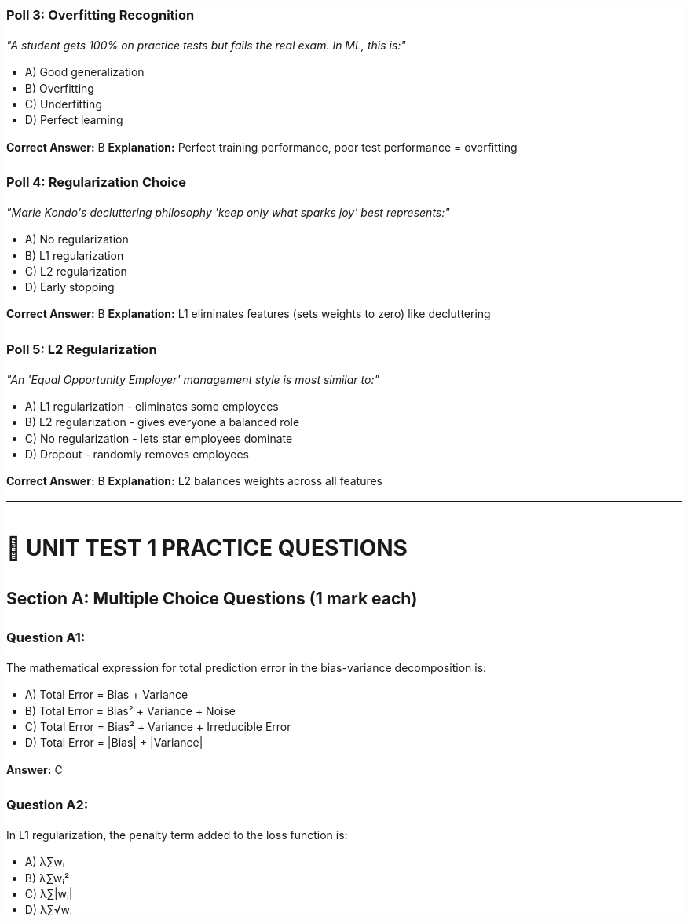 ### **Poll 3: Overfitting Recognition**
*"A student gets 100% on practice tests but fails the real exam. In ML, this is:"*
- A) Good generalization
- B) Overfitting
- C) Underfitting
- D) Perfect learning

**Correct Answer:** B
**Explanation:** Perfect training performance, poor test performance = overfitting

### **Poll 4: Regularization Choice**
*"Marie Kondo's decluttering philosophy 'keep only what sparks joy' best represents:"*
- A) No regularization
- B) L1 regularization
- C) L2 regularization
- D) Early stopping

**Correct Answer:** B
**Explanation:** L1 eliminates features (sets weights to zero) like decluttering

### **Poll 5: L2 Regularization**
*"An 'Equal Opportunity Employer' management style is most similar to:"*
- A) L1 regularization - eliminates some employees
- B) L2 regularization - gives everyone a balanced role
- C) No regularization - lets star employees dominate
- D) Dropout - randomly removes employees

**Correct Answer:** B
**Explanation:** L2 balances weights across all features

---

# 📝 UNIT TEST 1 PRACTICE QUESTIONS

## Section A: Multiple Choice Questions (1 mark each)

### **Question A1:**
The mathematical expression for total prediction error in the bias-variance decomposition is:
- A) Total Error = Bias + Variance
- B) Total Error = Bias² + Variance + Noise
- C) Total Error = Bias² + Variance + Irreducible Error
- D) Total Error = |Bias| + |Variance|

**Answer:** C

### **Question A2:**
In L1 regularization, the penalty term added to the loss function is:
- A) λ∑wᵢ
- B) λ∑wᵢ²
- C) λ∑|wᵢ|
- D) λ∑√wᵢ
